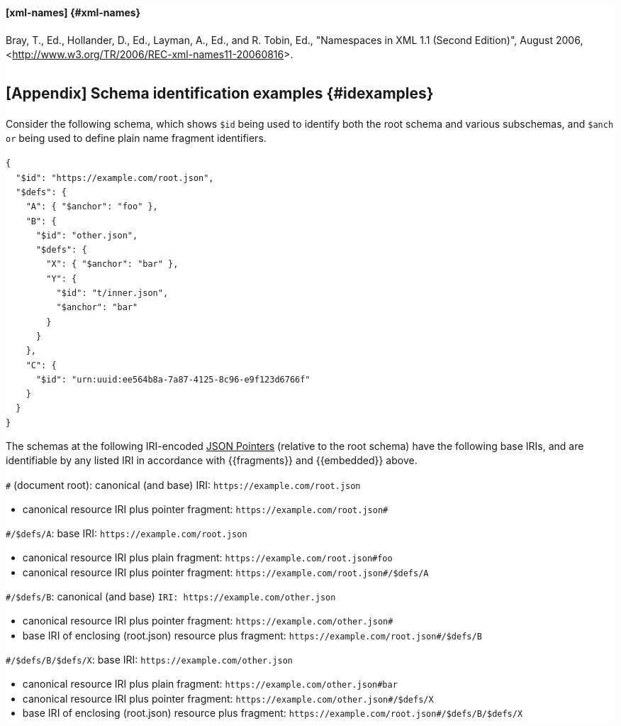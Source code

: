 #### [xml-names] {#xml-names}

Bray, T., Ed., Hollander, D., Ed., Layman, A., Ed., and R. Tobin, Ed.,
"Namespaces in XML 1.1 (Second Edition)", August 2006,
<<http://www.w3.org/TR/2006/REC-xml-names11-20060816>>.

## [Appendix] Schema identification examples {#idexamples}

Consider the following schema, which shows `$id` being used to identify both the
root schema and various subschemas, and `$anchor` being used to define plain
name fragment identifiers.

```jsonschema
{
  "$id": "https://example.com/root.json",
  "$defs": {
    "A": { "$anchor": "foo" },
    "B": {
      "$id": "other.json",
      "$defs": {
        "X": { "$anchor": "bar" },
        "Y": {
          "$id": "t/inner.json",
          "$anchor": "bar"
        }
      }
    },
    "C": {
      "$id": "urn:uuid:ee564b8a-7a87-4125-8c96-e9f123d6766f"
    }
  }
}
```

The schemas at the following IRI-encoded [JSON Pointers](#rfc6901) (relative to
the root schema) have the following base IRIs, and are identifiable by any
listed IRI in accordance with {{fragments}} and {{embedded}} above.

`#` (document root): canonical (and base) IRI: `https://example.com/root.json`
- canonical resource IRI plus pointer fragment: `https://example.com/root.json#`

`#/$defs/A`: base IRI: `https://example.com/root.json`
- canonical resource IRI plus plain fragment:
  `https://example.com/root.json#foo`
- canonical resource IRI plus pointer fragment:
  `https://example.com/root.json#/$defs/A`

`#/$defs/B`: canonical (and base) `IRI: https://example.com/other.json`
- canonical resource IRI plus pointer fragment:
  `https://example.com/other.json#`
- base IRI of enclosing (root.json) resource plus fragment:
  `https://example.com/root.json#/$defs/B`

`#/$defs/B/$defs/X`: base IRI: `https://example.com/other.json`
- canonical resource IRI plus plain fragment:
  `https://example.com/other.json#bar`
- canonical resource IRI plus pointer fragment:
  `https://example.com/other.json#/$defs/X`
- base IRI of enclosing (root.json) resource plus fragment:
  `https://example.com/root.json#/$defs/B/$defs/X`


[^1]: Note that documents that embed schemas in another format will not have a
[^4]: Note that the anchor string does not include the "#" character, as it is
[^5]: Note that this definition of how the results are determined means that
[^6]: The difference between the hyper-schema meta-schema in pre-2019 drafts and
[^7]: What should implementations do when the referenced schema is not known?
[^8]: This is to avoid requiring implementations to keep track of a whole stack
[^9]: If you know a schema is what's being validated, you can identify if the
[^10]: These scenarios are analogous to fetching a schema over HTTP but
[^11]: Note that the behavior of `items` without `prefixItems` is identical to
[^12]: In defining this option, it seems there is the potential for ambiguity in
[^18]: Multiple "canonical" IRIs? We Acknowledge this is potentially confusing,
[^19]: This section to be removed before leaving Internet-Draft status.